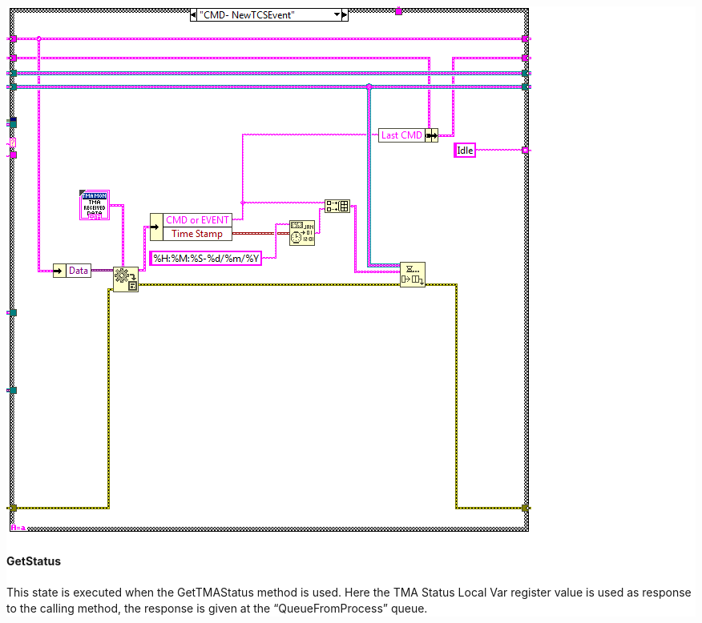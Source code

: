 ![Loop states: NewTCSEvent\label{figuresixty-eight305ef9ff7e5a8239909ad5dc6dc96e20}](../Resources/figures/305ef9ff7e5a8239909ad5dc6dc96e20.png)

#### GetStatus

This state is executed when the GetTMAStatus method is used. Here the TMA Status
Local Var register value is used as response to the calling method, the response
is given at the “QueueFromProcess” queue.
